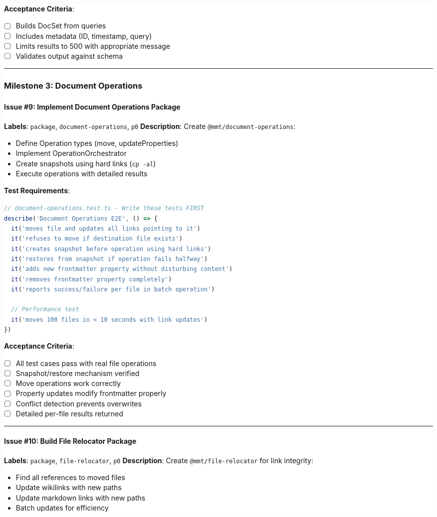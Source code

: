 **Acceptance Criteria**:
- [ ] Builds DocSet from queries
- [ ] Includes metadata (ID, timestamp, query)
- [ ] Limits results to 500 with appropriate message
- [ ] Validates output against schema

---

### Milestone 3: Document Operations

#### Issue #9: Implement Document Operations Package
**Labels**: `package`, `document-operations`, `p0`
**Description**:
Create `@mmt/document-operations`:
- Define Operation types (move, updateProperties)
- Implement OperationOrchestrator
- Create snapshots using hard links (`cp -al`)
- Execute operations with detailed results

**Test Requirements**:
```typescript
// document-operations.test.ts - Write these tests FIRST
describe('Document Operations E2E', () => {
  it('moves file and updates all links pointing to it')
  it('refuses to move if destination file exists')
  it('creates snapshot before operation using hard links')
  it('restores from snapshot if operation fails halfway')
  it('adds new frontmatter property without disturbing content')
  it('removes frontmatter property completely')
  it('reports success/failure per file in batch operation')
  
  // Performance test
  it('moves 100 files in < 10 seconds with link updates')
})
```

**Acceptance Criteria**:
- [ ] All test cases pass with real file operations
- [ ] Snapshot/restore mechanism verified
- [ ] Move operations work correctly
- [ ] Property updates modify frontmatter properly
- [ ] Conflict detection prevents overwrites
- [ ] Detailed per-file results returned

---

#### Issue #10: Build File Relocator Package
**Labels**: `package`, `file-relocator`, `p0`
**Description**:
Create `@mmt/file-relocator` for link integrity:
- Find all references to moved files
- Update wikilinks with new paths
- Update markdown links with new paths
- Batch updates for efficiency
